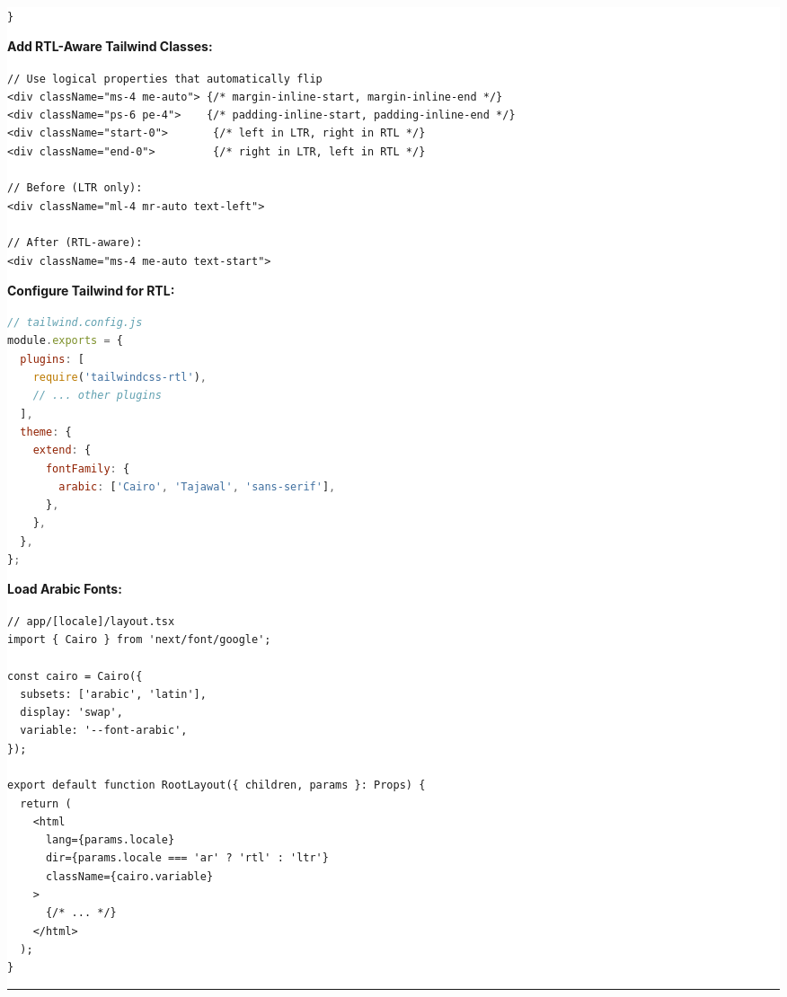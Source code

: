 ```tsx
}
```

**Add RTL-Aware Tailwind Classes:**
```tsx
// Use logical properties that automatically flip
<div className="ms-4 me-auto"> {/* margin-inline-start, margin-inline-end */}
<div className="ps-6 pe-4">    {/* padding-inline-start, padding-inline-end */}
<div className="start-0">       {/* left in LTR, right in RTL */}
<div className="end-0">         {/* right in LTR, left in RTL */}

// Before (LTR only):
<div className="ml-4 mr-auto text-left">

// After (RTL-aware):
<div className="ms-4 me-auto text-start">
```

**Configure Tailwind for RTL:**
```js
// tailwind.config.js
module.exports = {
  plugins: [
    require('tailwindcss-rtl'),
    // ... other plugins
  ],
  theme: {
    extend: {
      fontFamily: {
        arabic: ['Cairo', 'Tajawal', 'sans-serif'],
      },
    },
  },
};
```

**Load Arabic Fonts:**
```tsx
// app/[locale]/layout.tsx
import { Cairo } from 'next/font/google';

const cairo = Cairo({ 
  subsets: ['arabic', 'latin'],
  display: 'swap',
  variable: '--font-arabic',
});

export default function RootLayout({ children, params }: Props) {
  return (
    <html 
      lang={params.locale} 
      dir={params.locale === 'ar' ? 'rtl' : 'ltr'}
      className={cairo.variable}
    >
      {/* ... */}
    </html>
  );
}
```

---